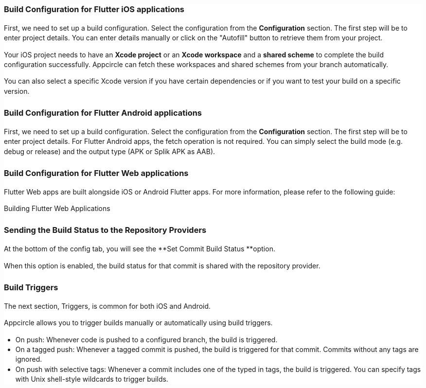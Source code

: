 ### Build Configuration for Flutter iOS applications

First, we need to set up a build configuration. Select the configuration from the **Configuration** section. The first step will be to enter project details. You can enter details manually or click on the "Autofill" button to retrieve them from your project.

Your iOS project needs to have an **Xcode project** or an **Xcode workspace** and a **shared scheme** to complete the build configuration successfully. Appcircle can fetch these workspaces and shared schemes from your branch automatically.

You can also select a specific Xcode version if you have certain dependencies or if you want to test your build on a specific version.

<Screenshot url='https://cdn.appcircle.io/docs/assets/build-configuration-flutter-config-ios.png' />

### Build Configuration for Flutter Android applications

First, we need to set up a build configuration. Select the configuration from the **Configuration** section. The first step will be to enter project details. For Flutter Android apps, the fetch operation is not required. You can simply select the build mode (e.g. debug or release) and the output type (APK or Splik APK as AAB).

<Screenshot url='https://cdn.appcircle.io/docs/assets/build-configuration-flutter-config-android.png' />

### Build Configuration for Flutter Web applications

Flutter Web apps are built alongside iOS or Android Flutter apps. For more information, please refer to the following guide:

<ContentRef url="/build/platform-build-guides/building-flutter-applications/building-flutter-web-applications">Building Flutter Web Applications</ContentRef>

### Sending the Build Status to the Repository Providers

At the bottom of the config tab, you will see the **Set Commit Build Status **option.

<Screenshot url='https://cdn.appcircle.io/docs/assets/create-flutter-build-commit-status.png' />

When this option is enabled, the build status for that commit is shared with the repository provider.

<Screenshot url='https://cdn.appcircle.io/docs/assets/image (213).png' />

<Screenshot url='https://cdn.appcircle.io/docs/assets/appcircle-github-commit-status-pass.png' />

### Build Triggers

The next section, Triggers, is common for both iOS and Android.

Appcircle allows you to trigger builds manually or automatically using build triggers.

- On push: Whenever code is pushed to a configured branch, the build is triggered.
- On a tagged push: Whenever a tagged commit is pushed, the build is triggered for that commit. Commits without any tags are ignored.
- On push with selective tags: Whenever a commit includes one of the typed in tags, the build is triggered. You can specify tags with Unix shell-style wildcards to trigger builds.
